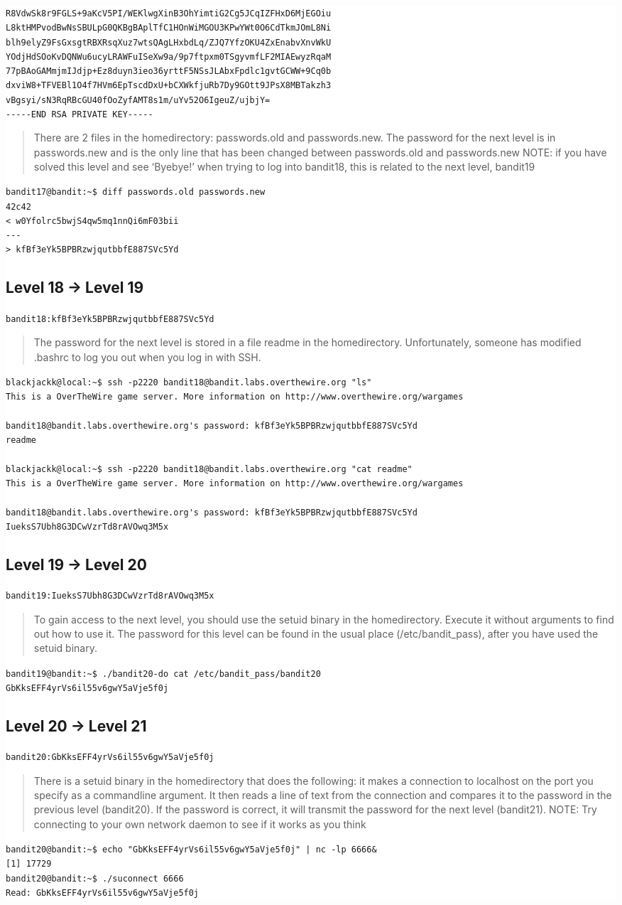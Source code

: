 ```
R8VdwSk8r9FGLS+9aKcV5PI/WEKlwgXinB3OhYimtiG2Cg5JCqIZFHxD6MjEGOiu
L8ktHMPvodBwNsSBULpG0QKBgBAplTfC1HOnWiMGOU3KPwYWt0O6CdTkmJOmL8Ni
blh9elyZ9FsGxsgtRBXRsqXuz7wtsQAgLHxbdLq/ZJQ7YfzOKU4ZxEnabvXnvWkU
YOdjHdSOoKvDQNWu6ucyLRAWFuISeXw9a/9p7ftpxm0TSgyvmfLF2MIAEwyzRqaM
77pBAoGAMmjmIJdjp+Ez8duyn3ieo36yrttF5NSsJLAbxFpdlc1gvtGCWW+9Cq0b
dxviW8+TFVEBl1O4f7HVm6EpTscdDxU+bCXWkfjuRb7Dy9GOtt9JPsX8MBTakzh3
vBgsyi/sN3RqRBcGU40fOoZyfAMT8s1m/uYv52O6IgeuZ/ujbjY=
-----END RSA PRIVATE KEY-----
```
> There are 2 files in the homedirectory: passwords.old and passwords.new. The password for the next level is in passwords.new and is the only line that has been changed between passwords.old and passwords.new
NOTE: if you have solved this level and see ‘Byebye!’ when trying to log into bandit18, this is related to the next level, bandit19
```
bandit17@bandit:~$ diff passwords.old passwords.new 
42c42
< w0Yfolrc5bwjS4qw5mq1nnQi6mF03bii
---
> kfBf3eYk5BPBRzwjqutbbfE887SVc5Yd
```

## Level 18 -> Level 19
`bandit18:kfBf3eYk5BPBRzwjqutbbfE887SVc5Yd`
> The password for the next level is stored in a file readme in the homedirectory. Unfortunately, someone has modified .bashrc to log you out when you log in with SSH.
```
blackjackk@local:~$ ssh -p2220 bandit18@bandit.labs.overthewire.org "ls"
This is a OverTheWire game server. More information on http://www.overthewire.org/wargames

bandit18@bandit.labs.overthewire.org's password: kfBf3eYk5BPBRzwjqutbbfE887SVc5Yd
readme

blackjackk@local:~$ ssh -p2220 bandit18@bandit.labs.overthewire.org "cat readme"
This is a OverTheWire game server. More information on http://www.overthewire.org/wargames

bandit18@bandit.labs.overthewire.org's password: kfBf3eYk5BPBRzwjqutbbfE887SVc5Yd
IueksS7Ubh8G3DCwVzrTd8rAVOwq3M5x
```

## Level 19 -> Level 20
`bandit19:IueksS7Ubh8G3DCwVzrTd8rAVOwq3M5x`
> To gain access to the next level, you should use the setuid binary in the homedirectory. Execute it without arguments to find out how to use it. The password for this level can be found in the usual place (/etc/bandit_pass), after you have used the setuid binary.
```
bandit19@bandit:~$ ./bandit20-do cat /etc/bandit_pass/bandit20
GbKksEFF4yrVs6il55v6gwY5aVje5f0j
```

## Level 20 -> Level 21
`bandit20:GbKksEFF4yrVs6il55v6gwY5aVje5f0j`
> There is a setuid binary in the homedirectory that does the following: it makes a connection to localhost on the port you specify as a commandline argument. It then reads a line of text from the connection and compares it to the password in the previous level (bandit20). If the password is correct, it will transmit the password for the next level (bandit21).
NOTE: Try connecting to your own network daemon to see if it works as you think
```
bandit20@bandit:~$ echo "GbKksEFF4yrVs6il55v6gwY5aVje5f0j" | nc -lp 6666&
[1] 17729
bandit20@bandit:~$ ./suconnect 6666
Read: GbKksEFF4yrVs6il55v6gwY5aVje5f0j
```